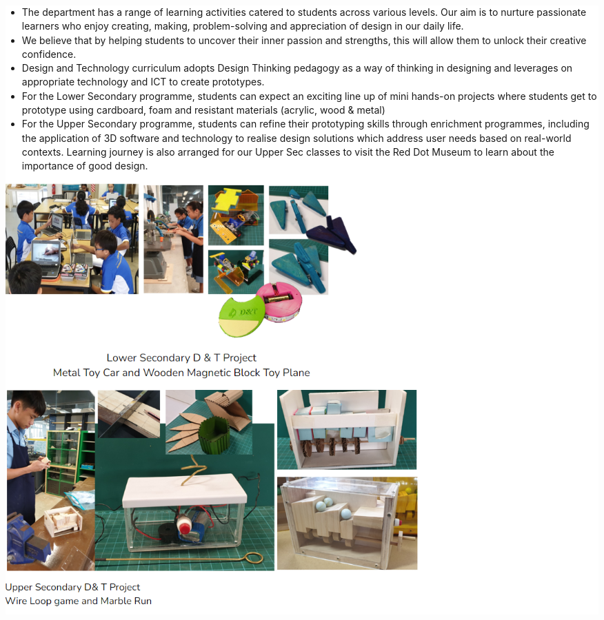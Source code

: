*   The department has a range of learning activities catered to students across various levels. Our aim is to nurture passionate learners who enjoy creating, making, problem-solving and appreciation of design in our daily life.&nbsp;&nbsp;
*   We believe that by helping students to uncover their inner passion and strengths, this will allow them to unlock their creative confidence.&nbsp;
*   Design and Technology curriculum adopts Design Thinking pedagogy as a way of thinking in designing and leverages on appropriate technology and ICT to create prototypes.
*   For the Lower Secondary programme, students can expect an exciting line up of mini hands-on projects where students get to prototype using cardboard, foam and resistant materials (acrylic, wood &amp; metal)
*   For the Upper Secondary programme, students can refine their prototyping skills through enrichment programmes, including the application of 3D software and technology to realise design solutions which address user needs based on real-world contexts. Learning journey is also arranged for our Upper Sec classes to visit the Red Dot Museum to learn about the importance of good design.

<img src="/images/Acad%20Prog/Acad%20Prog%2013.png" style="width:60%">
		 
<img src="/images/Acad%20Prog/Acad%20Prog%2014.png" style="width:70%">
